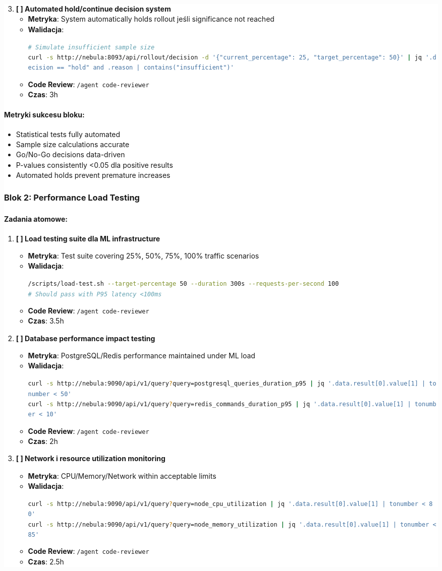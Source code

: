 3. **[ ] Automated hold/continue decision system**
   - **Metryka**: System automatically holds rollout jeśli significance not reached
   - **Walidacja**:
     ```bash
     # Simulate insufficient sample size
     curl -s http://nebula:8093/api/rollout/decision -d '{"current_percentage": 25, "target_percentage": 50}' | jq '.decision == "hold" and .reason | contains("insufficient")'
     ```
   - **Code Review**: `/agent code-reviewer`
   - **Czas**: 3h

#### Metryki sukcesu bloku:
- Statistical tests fully automated
- Sample size calculations accurate
- Go/No-Go decisions data-driven
- P-values consistently <0.05 dla positive results
- Automated holds prevent premature increases

### Blok 2: Performance Load Testing



#### Zadania atomowe:
1. **[ ] Load testing suite dla ML infrastructure**
   - **Metryka**: Test suite covering 25%, 50%, 75%, 100% traffic scenarios
   - **Walidacja**:
     ```bash
     /scripts/load-test.sh --target-percentage 50 --duration 300s --requests-per-second 100
     # Should pass with P95 latency <100ms
     ```
   - **Code Review**: `/agent code-reviewer`
   - **Czas**: 3.5h

2. **[ ] Database performance impact testing**
   - **Metryka**: PostgreSQL/Redis performance maintained under ML load
   - **Walidacja**:
     ```bash
     curl -s http://nebula:9090/api/v1/query?query=postgresql_queries_duration_p95 | jq '.data.result[0].value[1] | tonumber < 50'
     curl -s http://nebula:9090/api/v1/query?query=redis_commands_duration_p95 | jq '.data.result[0].value[1] | tonumber < 10'
     ```
   - **Code Review**: `/agent code-reviewer`
   - **Czas**: 2h

3. **[ ] Network i resource utilization monitoring**
   - **Metryka**: CPU/Memory/Network within acceptable limits
   - **Walidacja**:
     ```bash
     curl -s http://nebula:9090/api/v1/query?query=node_cpu_utilization | jq '.data.result[0].value[1] | tonumber < 80'
     curl -s http://nebula:9090/api/v1/query?query=node_memory_utilization | jq '.data.result[0].value[1] | tonumber < 85'
     ```
   - **Code Review**: `/agent code-reviewer`
   - **Czas**: 2.5h
